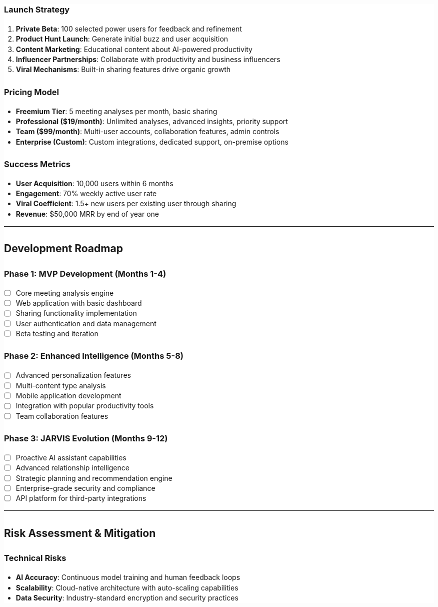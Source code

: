 ### Launch Strategy
1. **Private Beta**: 100 selected power users for feedback and refinement
2. **Product Hunt Launch**: Generate initial buzz and user acquisition
3. **Content Marketing**: Educational content about AI-powered productivity
4. **Influencer Partnerships**: Collaborate with productivity and business influencers
5. **Viral Mechanisms**: Built-in sharing features drive organic growth

### Pricing Model
- **Freemium Tier**: 5 meeting analyses per month, basic sharing
- **Professional ($19/month)**: Unlimited analyses, advanced insights, priority support
- **Team ($99/month)**: Multi-user accounts, collaboration features, admin controls
- **Enterprise (Custom)**: Custom integrations, dedicated support, on-premise options

### Success Metrics
- **User Acquisition**: 10,000 users within 6 months
- **Engagement**: 70% weekly active user rate
- **Viral Coefficient**: 1.5+ new users per existing user through sharing
- **Revenue**: $50,000 MRR by end of year one

---

## Development Roadmap

### Phase 1: MVP Development (Months 1-4)
- [ ] Core meeting analysis engine
- [ ] Web application with basic dashboard
- [ ] Sharing functionality implementation
- [ ] User authentication and data management
- [ ] Beta testing and iteration

### Phase 2: Enhanced Intelligence (Months 5-8)
- [ ] Advanced personalization features
- [ ] Multi-content type analysis
- [ ] Mobile application development
- [ ] Integration with popular productivity tools
- [ ] Team collaboration features

### Phase 3: JARVIS Evolution (Months 9-12)
- [ ] Proactive AI assistant capabilities
- [ ] Advanced relationship intelligence
- [ ] Strategic planning and recommendation engine
- [ ] Enterprise-grade security and compliance
- [ ] API platform for third-party integrations

---

## Risk Assessment & Mitigation

### Technical Risks
- **AI Accuracy**: Continuous model training and human feedback loops
- **Scalability**: Cloud-native architecture with auto-scaling capabilities
- **Data Security**: Industry-standard encryption and security practices
